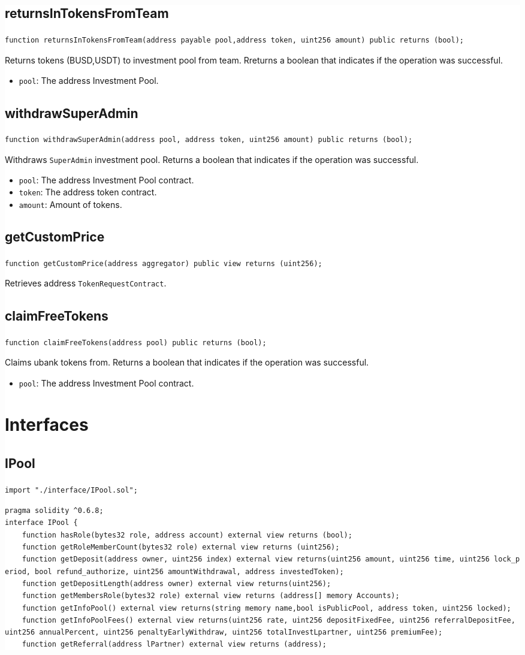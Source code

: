 ## returnsInTokensFromTeam

```solidity
function returnsInTokensFromTeam(address payable pool,address token, uint256 amount) public returns (bool);
```

Returns tokens (BUSD,USDT) to investment pool from team. Rreturns a boolean that indicates if the operation was successful.

* `pool`: The address Investment Pool.

## withdrawSuperAdmin

```solidity
function withdrawSuperAdmin(address pool, address token, uint256 amount) public returns (bool);
```

Withdraws `SuperAdmin` investment pool. Returns a boolean that indicates if the operation was successful.

* `pool`: The address Investment Pool contract.
* `token`: The address token contract.
* `amount`: Amount of tokens.

## getCustomPrice

```solidity
function getCustomPrice(address aggregator) public view returns (uint256);
```

Retrieves address `TokenRequestContract`.

## claimFreeTokens

```solidity
function claimFreeTokens(address pool) public returns (bool);
```

Claims ubank tokens from. Returns a boolean that indicates if the operation was successful.

* `pool`: The address Investment Pool contract.

# Interfaces

## IPool

```solidity
import "./interface/IPool.sol";
```

```solidity
pragma solidity ^0.6.8;
interface IPool {
    function hasRole(bytes32 role, address account) external view returns (bool);
    function getRoleMemberCount(bytes32 role) external view returns (uint256);
    function getDeposit(address owner, uint256 index) external view returns(uint256 amount, uint256 time, uint256 lock_period, bool refund_authorize, uint256 amountWithdrawal, address investedToken);
    function getDepositLength(address owner) external view returns(uint256);
    function getMembersRole(bytes32 role) external view returns (address[] memory Accounts);
    function getInfoPool() external view returns(string memory name,bool isPublicPool, address token, uint256 locked);
    function getInfoPoolFees() external view returns(uint256 rate, uint256 depositFixedFee, uint256 referralDepositFee, uint256 annualPercent, uint256 penaltyEarlyWithdraw, uint256 totalInvestLpartner, uint256 premiumFee);
    function getReferral(address lPartner) external view returns (address);
```